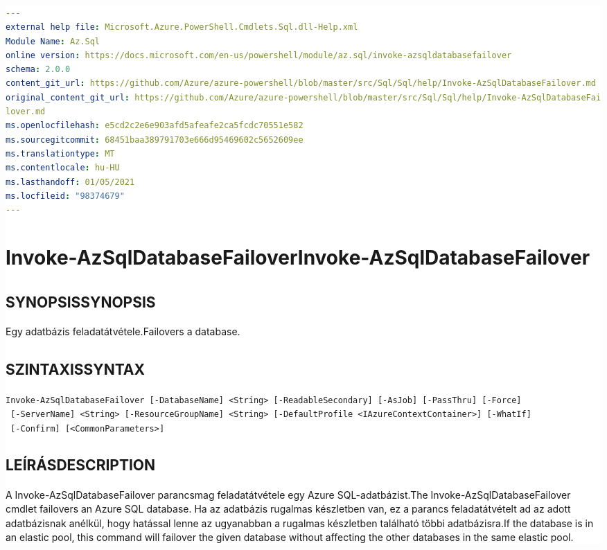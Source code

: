 ```yaml
---
external help file: Microsoft.Azure.PowerShell.Cmdlets.Sql.dll-Help.xml
Module Name: Az.Sql
online version: https://docs.microsoft.com/en-us/powershell/module/az.sql/invoke-azsqldatabasefailover
schema: 2.0.0
content_git_url: https://github.com/Azure/azure-powershell/blob/master/src/Sql/Sql/help/Invoke-AzSqlDatabaseFailover.md
original_content_git_url: https://github.com/Azure/azure-powershell/blob/master/src/Sql/Sql/help/Invoke-AzSqlDatabaseFailover.md
ms.openlocfilehash: e5cd2c2e6e903afd5afeafe2ca5fcdc70551e582
ms.sourcegitcommit: 68451baa389791703e666d95469602c5652609ee
ms.translationtype: MT
ms.contentlocale: hu-HU
ms.lasthandoff: 01/05/2021
ms.locfileid: "98374679"
---
```

# <span data-ttu-id="6e783-101">Invoke-AzSqlDatabaseFailover</span><span class="sxs-lookup"><span data-stu-id="6e783-101">Invoke-AzSqlDatabaseFailover</span></span>

## <span data-ttu-id="6e783-102">SYNOPSIS</span><span class="sxs-lookup"><span data-stu-id="6e783-102">SYNOPSIS</span></span>
<span data-ttu-id="6e783-103">Egy adatbázis feladatátvétele.</span><span class="sxs-lookup"><span data-stu-id="6e783-103">Failovers a database.</span></span>

## <span data-ttu-id="6e783-104">SZINTAXIS</span><span class="sxs-lookup"><span data-stu-id="6e783-104">SYNTAX</span></span>

```
Invoke-AzSqlDatabaseFailover [-DatabaseName] <String> [-ReadableSecondary] [-AsJob] [-PassThru] [-Force]
 [-ServerName] <String> [-ResourceGroupName] <String> [-DefaultProfile <IAzureContextContainer>] [-WhatIf]
 [-Confirm] [<CommonParameters>]
```

## <span data-ttu-id="6e783-105">LEÍRÁS</span><span class="sxs-lookup"><span data-stu-id="6e783-105">DESCRIPTION</span></span>
<span data-ttu-id="6e783-106">A Invoke-AzSqlDatabaseFailover parancsmag feladatátvétele egy Azure SQL-adatbázist.</span><span class="sxs-lookup"><span data-stu-id="6e783-106">The Invoke-AzSqlDatabaseFailover cmdlet failovers an Azure SQL database.</span></span> <span data-ttu-id="6e783-107">Ha az adatbázis rugalmas készletben van, ez a parancs feladatátvételt ad az adott adatbázisnak anélkül, hogy hatással lenne az ugyanabban a rugalmas készletben található többi adatbázisra.</span><span class="sxs-lookup"><span data-stu-id="6e783-107">If the database is in an elastic pool, this command will failover the given database without affecting the other databases in the same elastic pool.</span></span>
